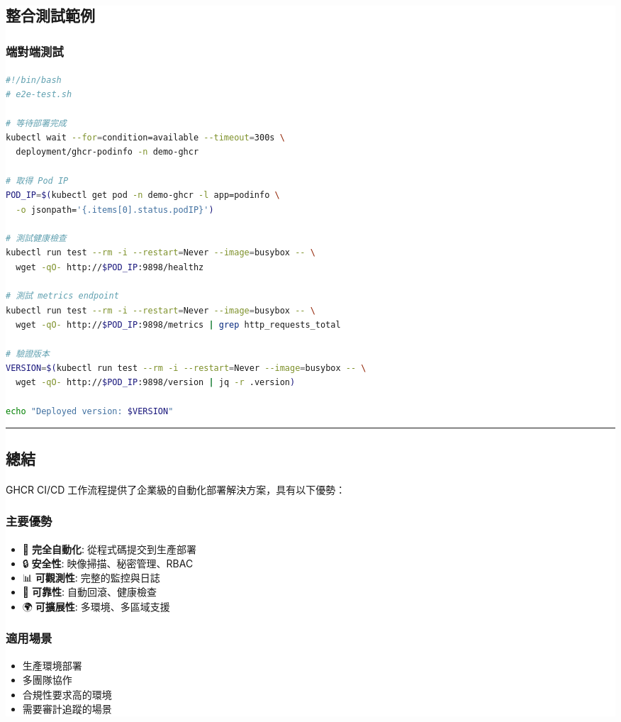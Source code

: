 
## 整合測試範例

### 端對端測試

```bash
#!/bin/bash
# e2e-test.sh

# 等待部署完成
kubectl wait --for=condition=available --timeout=300s \
  deployment/ghcr-podinfo -n demo-ghcr

# 取得 Pod IP
POD_IP=$(kubectl get pod -n demo-ghcr -l app=podinfo \
  -o jsonpath='{.items[0].status.podIP}')

# 測試健康檢查
kubectl run test --rm -i --restart=Never --image=busybox -- \
  wget -qO- http://$POD_IP:9898/healthz

# 測試 metrics endpoint
kubectl run test --rm -i --restart=Never --image=busybox -- \
  wget -qO- http://$POD_IP:9898/metrics | grep http_requests_total

# 驗證版本
VERSION=$(kubectl run test --rm -i --restart=Never --image=busybox -- \
  wget -qO- http://$POD_IP:9898/version | jq -r .version)

echo "Deployed version: $VERSION"
```

---

## 總結

GHCR CI/CD 工作流程提供了企業級的自動化部署解決方案，具有以下優勢：

### 主要優勢
- 🚀 **完全自動化**: 從程式碼提交到生產部署
- 🔒 **安全性**: 映像掃描、秘密管理、RBAC
- 📊 **可觀測性**: 完整的監控與日誌
- 🔄 **可靠性**: 自動回滾、健康檢查
- 🌍 **可擴展性**: 多環境、多區域支援

### 適用場景
- 生產環境部署
- 多團隊協作
- 合規性要求高的環境
- 需要審計追蹤的場景
